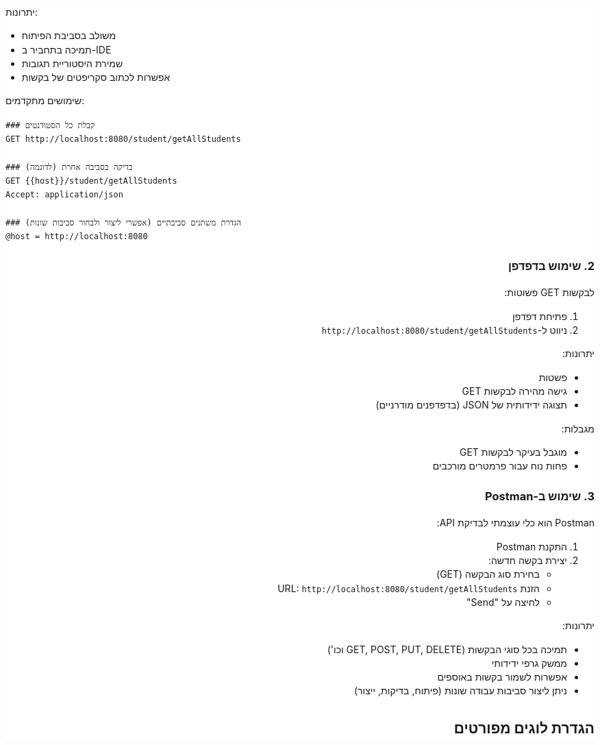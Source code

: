 יתרונות:
- משולב בסביבת הפיתוח
- תמיכה בתחביר ב-IDE
- שמירת היסטוריית תגובות
- אפשרות לכתוב סקריפטים של בקשות

שימושים מתקדמים:

</div>

```http
### קבלת כל הסטודנטים
GET http://localhost:8080/student/getAllStudents

### בדיקה בסביבה אחרת (לדוגמה)
GET {{host}}/student/getAllStudents
Accept: application/json

### הגדרת משתנים סביבתיים (אפשרי ליצור ולבחור סביבות שונות)
@host = http://localhost:8080
```

<div dir="rtl">

### 2. שימוש בדפדפן

לבקשות GET פשוטות:
1. פתיחת דפדפן
2. ניווט ל-`http://localhost:8080/student/getAllStudents`

יתרונות:
- פשטות
- גישה מהירה לבקשות GET
- תצוגה ידידותית של JSON (בדפדפנים מודרניים)

מגבלות:
- מוגבל בעיקר לבקשות GET
- פחות נוח עבור פרמטרים מורכבים

### 3. שימוש ב-Postman

Postman הוא כלי עוצמתי לבדיקת API:

1. התקנת Postman
2. יצירת בקשה חדשה:
    - בחירת סוג הבקשה (GET)
    - הזנת URL: `http://localhost:8080/student/getAllStudents`
    - לחיצה על "Send"

יתרונות:
- תמיכה בכל סוגי הבקשות (GET, POST, PUT, DELETE וכו')
- ממשק גרפי ידידותי
- אפשרות לשמור בקשות באוספים
- ניתן ליצור סביבות עבודה שונות (פיתוח, בדיקות, ייצור)

## הגדרת לוגים מפורטים
